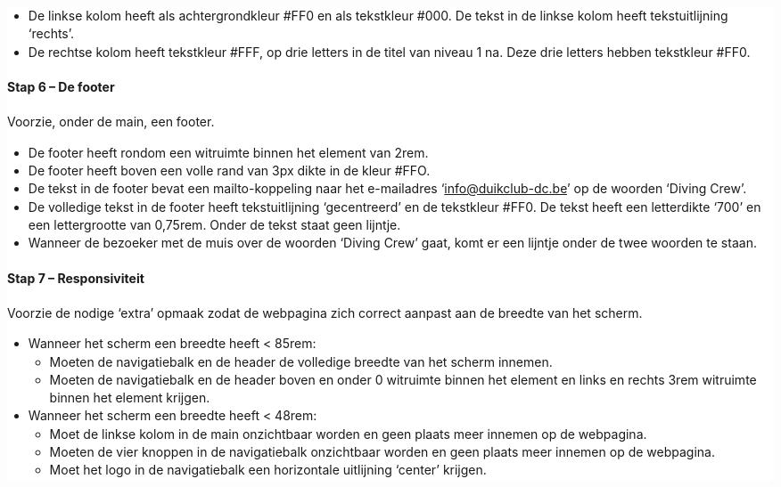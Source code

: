 - De linkse kolom heeft als achtergrondkleur #FF0 en als tekstkleur #000. De tekst in de linkse kolom heeft tekstuitlijning ‘rechts’. 
- De rechtse kolom heeft tekstkleur #FFF, op drie letters in de titel van niveau 1 na. Deze drie letters hebben tekstkleur #FF0. 

#### Stap 6 – De footer 
Voorzie, onder de main, een footer. 
- De footer heeft rondom een witruimte binnen het element van 2rem. 
- De footer heeft boven een volle rand van 3px dikte in de kleur #FFO. 
- De tekst in de footer bevat een mailto-koppeling naar het e-mailadres ‘info@duikclub-dc.be’ op de woorden ‘Diving Crew’. 
- De volledige tekst in de footer heeft tekstuitlijning ‘gecentreerd’ en de tekstkleur #FF0. De tekst heeft een letterdikte ‘700’ en een lettergrootte van 0,75rem. Onder de tekst staat geen lijntje.  
- Wanneer de bezoeker met de muis over de woorden ‘Diving Crew’ gaat, komt er een lijntje onder de twee woorden te staan. 

#### Stap 7 – Responsiviteit 
Voorzie de nodige ‘extra’ opmaak zodat de webpagina zich correct aanpast aan de breedte van het scherm. 
- Wanneer het scherm een breedte heeft < 85rem: 
	- Moeten de navigatiebalk en de header de volledige breedte van het scherm innemen.  
	- Moeten de navigatiebalk en de header boven en onder 0 witruimte binnen het element en links en rechts 3rem witruimte binnen het element krijgen.    
- Wanneer het scherm een breedte heeft < 48rem: 
	- Moet de linkse kolom in de main onzichtbaar worden en geen plaats meer innemen op de webpagina. 
	- Moeten de vier knoppen in de navigatiebalk onzichtbaar worden en geen plaats meer innemen op de webpagina. 
	- Moet het logo in de navigatiebalk een horizontale uitlijning ‘center’ krijgen. 
	